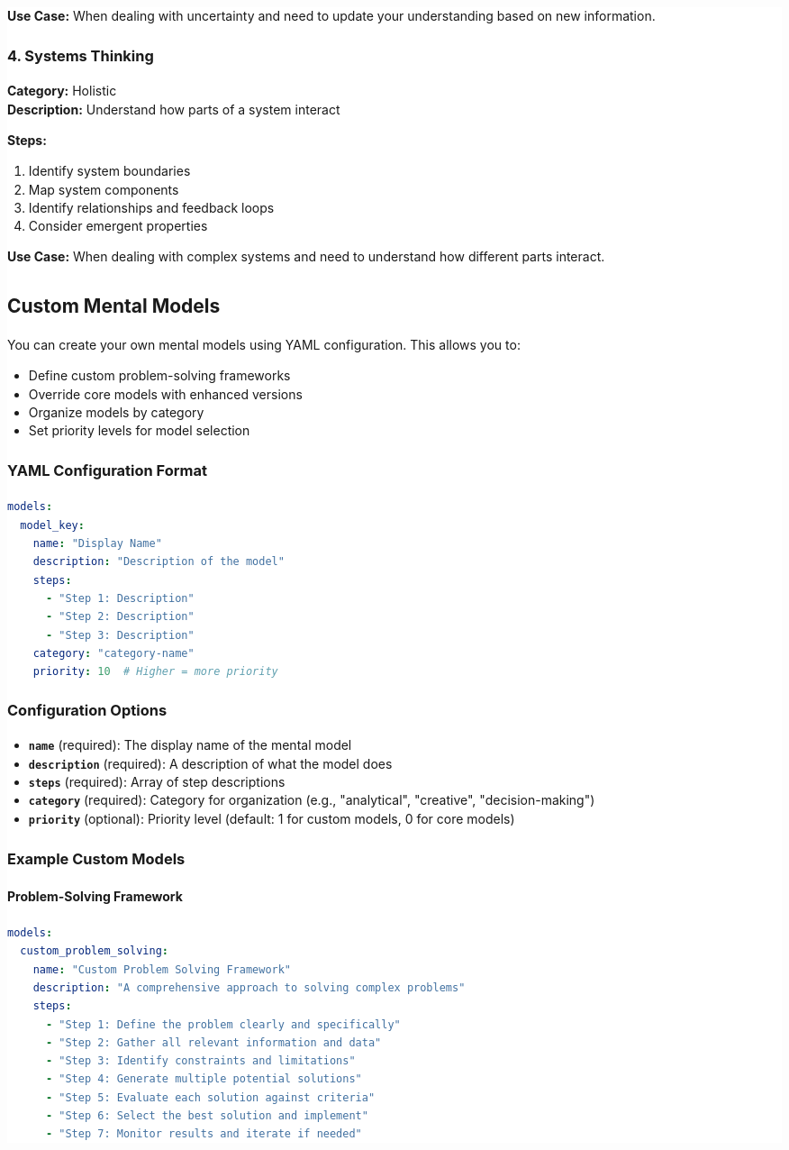 **Use Case:** When dealing with uncertainty and need to update your understanding based on new information.

### 4. Systems Thinking
**Category:** Holistic  
**Description:** Understand how parts of a system interact

**Steps:**
1. Identify system boundaries
2. Map system components
3. Identify relationships and feedback loops
4. Consider emergent properties

**Use Case:** When dealing with complex systems and need to understand how different parts interact.

## Custom Mental Models

You can create your own mental models using YAML configuration. This allows you to:

- Define custom problem-solving frameworks
- Override core models with enhanced versions
- Organize models by category
- Set priority levels for model selection

### YAML Configuration Format

```yaml
models:
  model_key:
    name: "Display Name"
    description: "Description of the model"
    steps:
      - "Step 1: Description"
      - "Step 2: Description"
      - "Step 3: Description"
    category: "category-name"
    priority: 10  # Higher = more priority
```

### Configuration Options

- **`name`** (required): The display name of the mental model
- **`description`** (required): A description of what the model does
- **`steps`** (required): Array of step descriptions
- **`category`** (required): Category for organization (e.g., "analytical", "creative", "decision-making")
- **`priority`** (optional): Priority level (default: 1 for custom models, 0 for core models)

### Example Custom Models

#### Problem-Solving Framework
```yaml
models:
  custom_problem_solving:
    name: "Custom Problem Solving Framework"
    description: "A comprehensive approach to solving complex problems"
    steps:
      - "Step 1: Define the problem clearly and specifically"
      - "Step 2: Gather all relevant information and data"
      - "Step 3: Identify constraints and limitations"
      - "Step 4: Generate multiple potential solutions"
      - "Step 5: Evaluate each solution against criteria"
      - "Step 6: Select the best solution and implement"
      - "Step 7: Monitor results and iterate if needed"
```
